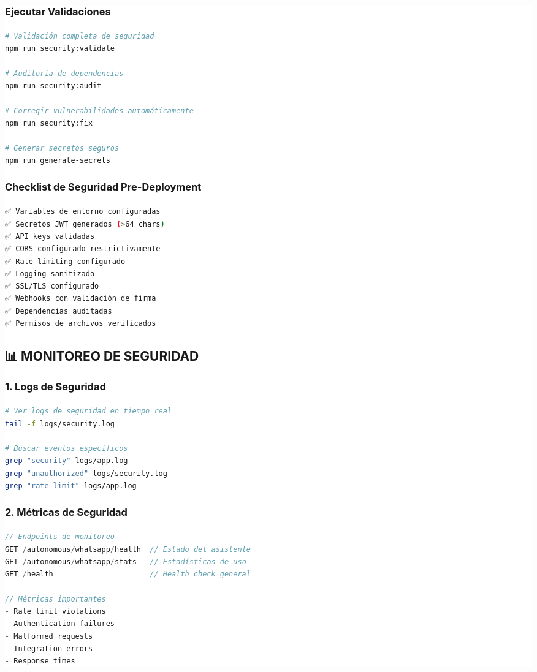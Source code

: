 ### Ejecutar Validaciones

```bash
# Validación completa de seguridad
npm run security:validate

# Auditoría de dependencias
npm run security:audit

# Corregir vulnerabilidades automáticamente
npm run security:fix

# Generar secretos seguros
npm run generate-secrets
```

### Checklist de Seguridad Pre-Deployment

```bash
✅ Variables de entorno configuradas
✅ Secretos JWT generados (>64 chars)
✅ API keys validadas
✅ CORS configurado restrictivamente
✅ Rate limiting configurado
✅ Logging sanitizado
✅ SSL/TLS configurado
✅ Webhooks con validación de firma
✅ Dependencias auditadas
✅ Permisos de archivos verificados
```

## 📊 **MONITOREO DE SEGURIDAD**

### 1. **Logs de Seguridad**

```bash
# Ver logs de seguridad en tiempo real
tail -f logs/security.log

# Buscar eventos específicos
grep "security" logs/app.log
grep "unauthorized" logs/security.log
grep "rate limit" logs/app.log
```

### 2. **Métricas de Seguridad**

```javascript
// Endpoints de monitoreo
GET /autonomous/whatsapp/health  // Estado del asistente
GET /autonomous/whatsapp/stats   // Estadísticas de uso
GET /health                      // Health check general

// Métricas importantes
- Rate limit violations
- Authentication failures
- Malformed requests
- Integration errors
- Response times
```
